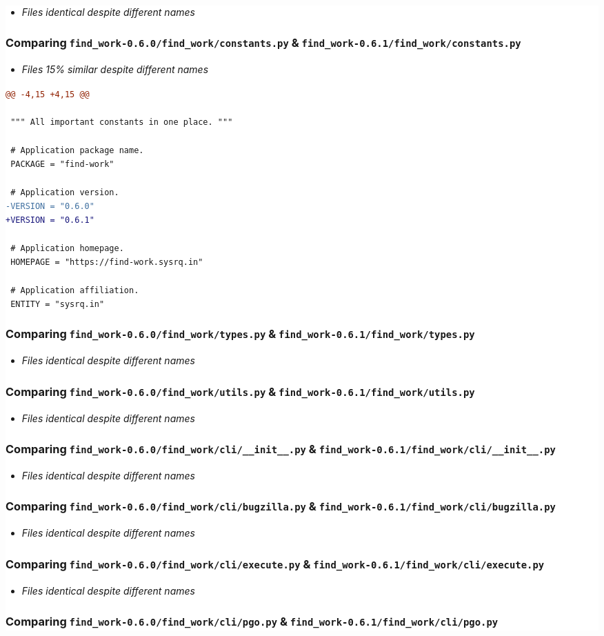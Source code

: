 * *Files identical despite different names*

### Comparing `find_work-0.6.0/find_work/constants.py` & `find_work-0.6.1/find_work/constants.py`

 * *Files 15% similar despite different names*

```diff
@@ -4,15 +4,15 @@
 
 """ All important constants in one place. """
 
 # Application package name.
 PACKAGE = "find-work"
 
 # Application version.
-VERSION = "0.6.0"
+VERSION = "0.6.1"
 
 # Application homepage.
 HOMEPAGE = "https://find-work.sysrq.in"
 
 # Application affiliation.
 ENTITY = "sysrq.in"
```

### Comparing `find_work-0.6.0/find_work/types.py` & `find_work-0.6.1/find_work/types.py`

 * *Files identical despite different names*

### Comparing `find_work-0.6.0/find_work/utils.py` & `find_work-0.6.1/find_work/utils.py`

 * *Files identical despite different names*

### Comparing `find_work-0.6.0/find_work/cli/__init__.py` & `find_work-0.6.1/find_work/cli/__init__.py`

 * *Files identical despite different names*

### Comparing `find_work-0.6.0/find_work/cli/bugzilla.py` & `find_work-0.6.1/find_work/cli/bugzilla.py`

 * *Files identical despite different names*

### Comparing `find_work-0.6.0/find_work/cli/execute.py` & `find_work-0.6.1/find_work/cli/execute.py`

 * *Files identical despite different names*

### Comparing `find_work-0.6.0/find_work/cli/pgo.py` & `find_work-0.6.1/find_work/cli/pgo.py`
